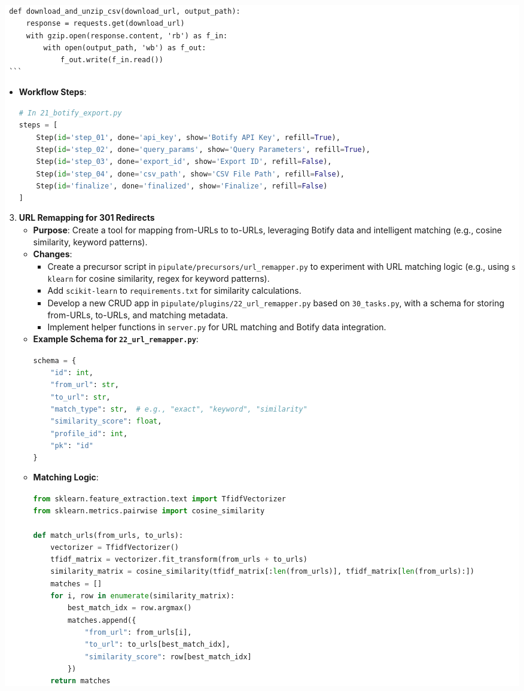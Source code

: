      def download_and_unzip_csv(download_url, output_path):
         response = requests.get(download_url)
         with gzip.open(response.content, 'rb') as f_in:
             with open(output_path, 'wb') as f_out:
                 f_out.write(f_in.read())
     ```
   - **Workflow Steps**:
     ```python
     # In 21_botify_export.py
     steps = [
         Step(id='step_01', done='api_key', show='Botify API Key', refill=True),
         Step(id='step_02', done='query_params', show='Query Parameters', refill=True),
         Step(id='step_03', done='export_id', show='Export ID', refill=False),
         Step(id='step_04', done='csv_path', show='CSV File Path', refill=False),
         Step(id='finalize', done='finalized', show='Finalize', refill=False)
     ]
     ```

3. **URL Remapping for 301 Redirects**
   - **Purpose**: Create a tool for mapping from-URLs to to-URLs, leveraging Botify data and intelligent matching (e.g., cosine similarity, keyword patterns).
   - **Changes**:
     - Create a precursor script in `pipulate/precursors/url_remapper.py` to experiment with URL matching logic (e.g., using `sklearn` for cosine similarity, regex for keyword patterns).
     - Add `scikit-learn` to `requirements.txt` for similarity calculations.
     - Develop a new CRUD app in `pipulate/plugins/22_url_remapper.py` based on `30_tasks.py`, with a schema for storing from-URLs, to-URLs, and matching metadata.
     - Implement helper functions in `server.py` for URL matching and Botify data integration.
   - **Example Schema for `22_url_remapper.py`**:
     ```python
     schema = {
         "id": int,
         "from_url": str,
         "to_url": str,
         "match_type": str,  # e.g., "exact", "keyword", "similarity"
         "similarity_score": float,
         "profile_id": int,
         "pk": "id"
     }
     ```
   - **Matching Logic**:
     ```python
     from sklearn.feature_extraction.text import TfidfVectorizer
     from sklearn.metrics.pairwise import cosine_similarity

     def match_urls(from_urls, to_urls):
         vectorizer = TfidfVectorizer()
         tfidf_matrix = vectorizer.fit_transform(from_urls + to_urls)
         similarity_matrix = cosine_similarity(tfidf_matrix[:len(from_urls)], tfidf_matrix[len(from_urls):])
         matches = []
         for i, row in enumerate(similarity_matrix):
             best_match_idx = row.argmax()
             matches.append({
                 "from_url": from_urls[i],
                 "to_url": to_urls[best_match_idx],
                 "similarity_score": row[best_match_idx]
             })
         return matches
     ```
